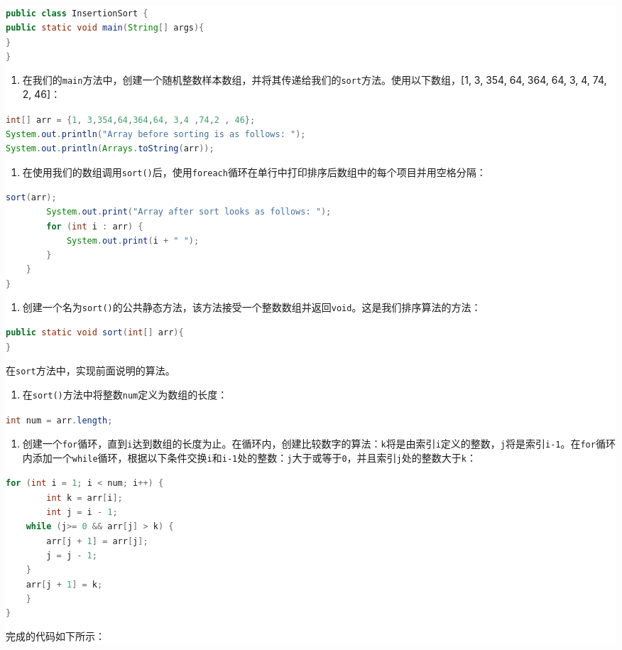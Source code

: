 ```java
public class InsertionSort {
public static void main(String[] args){
}
}
```

1.  在我们的`main`方法中，创建一个随机整数样本数组，并将其传递给我们的`sort`方法。使用以下数组，[1, 3, 354, 64, 364, 64, 3, 4, 74, 2, 46]：

```java
int[] arr = {1, 3,354,64,364,64, 3,4 ,74,2 , 46};
System.out.println("Array before sorting is as follows: ");
System.out.println(Arrays.toString(arr));
```

1.  在使用我们的数组调用`sort()`后，使用`foreach`循环在单行中打印排序后数组中的每个项目并用空格分隔：

```java
sort(arr);
        System.out.print("Array after sort looks as follows: ");
        for (int i : arr) {
            System.out.print(i + " ");
        }
    }
}
```

1.  创建一个名为`sort()`的公共静态方法，该方法接受一个整数数组并返回`void`。这是我们排序算法的方法：

```java
public static void sort(int[] arr){
}
```

在`sort`方法中，实现前面说明的算法。

1.  在`sort()`方法中将整数`num`定义为数组的长度：

```java
int num = arr.length;
```

1.  创建一个`for`循环，直到`i`达到数组的长度为止。在循环内，创建比较数字的算法：`k`将是由索引`i`定义的整数，`j`将是索引`i-1`。在`for`循环内添加一个`while`循环，根据以下条件交换`i`和`i-1`处的整数：`j`大于或等于`0`，并且索引`j`处的整数大于`k`：

```java
for (int i = 1; i < num; i++) {
        int k = arr[i];
        int j = i - 1;
    while (j>= 0 && arr[j] > k) {
        arr[j + 1] = arr[j];
        j = j - 1;
    }
    arr[j + 1] = k;
    }
}
```

完成的代码如下所示：

